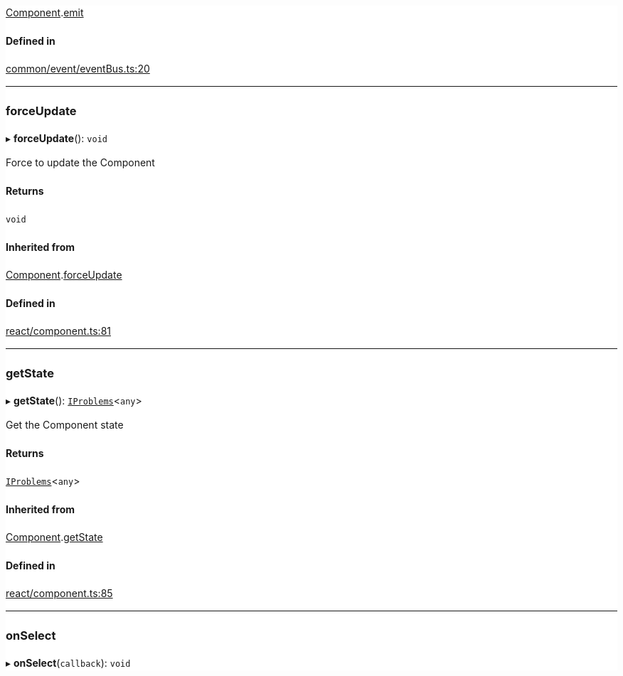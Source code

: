 [Component](../classes/molecule.react.Component).[emit](../classes/molecule.react.Component#emit)

#### Defined in

[common/event/eventBus.ts:20](https://github.com/DTStack/molecule/blob/ff1a27ef/src/common/event/eventBus.ts#L20)

---

### forceUpdate

▸ **forceUpdate**(): `void`

Force to update the Component

#### Returns

`void`

#### Inherited from

[Component](../classes/molecule.react.Component).[forceUpdate](../classes/molecule.react.Component#forceupdate)

#### Defined in

[react/component.ts:81](https://github.com/DTStack/molecule/blob/ff1a27ef/src/react/component.ts#L81)

---

### getState

▸ **getState**(): [`IProblems`](molecule.model.IProblems)<`any`\>

Get the Component state

#### Returns

[`IProblems`](molecule.model.IProblems)<`any`\>

#### Inherited from

[Component](../classes/molecule.react.Component).[getState](../classes/molecule.react.Component#getstate)

#### Defined in

[react/component.ts:85](https://github.com/DTStack/molecule/blob/ff1a27ef/src/react/component.ts#L85)

---

### onSelect

▸ **onSelect**(`callback`): `void`
